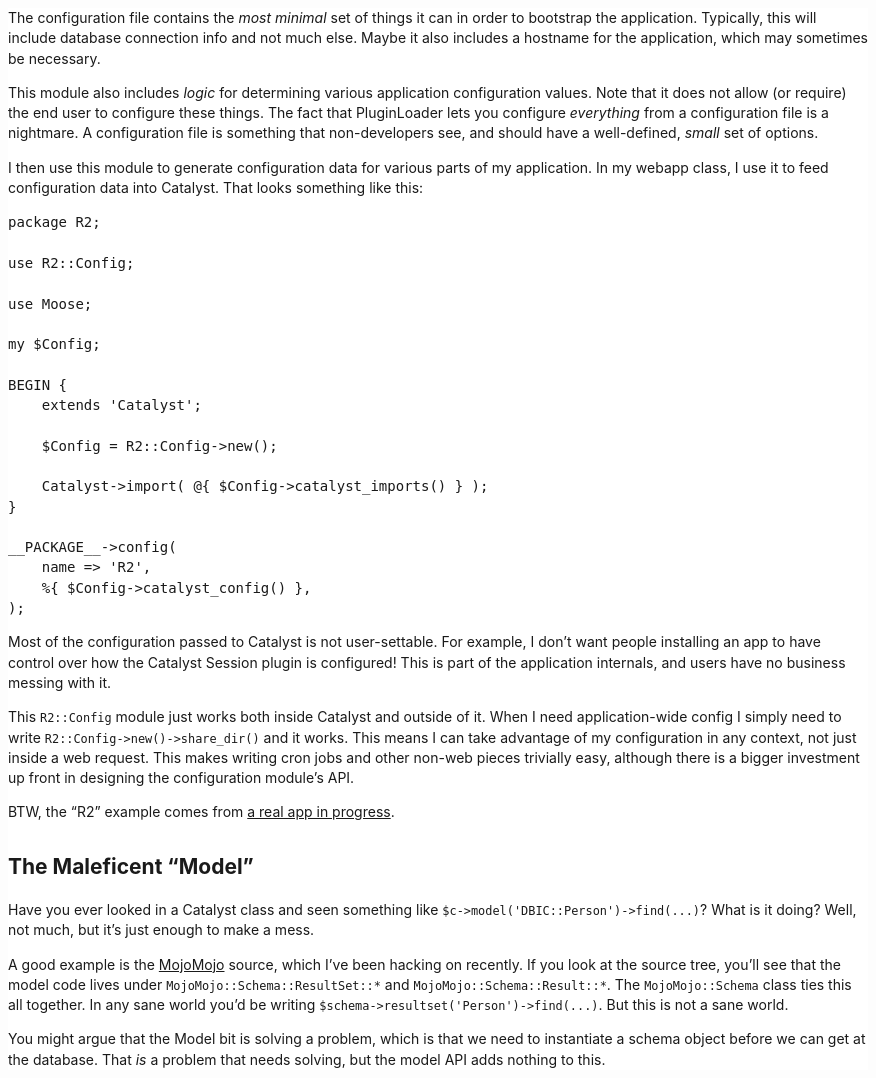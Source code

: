 The configuration file contains the _most minimal_ set of things it can in order to bootstrap the application. Typically, this will include database connection info and not much else. Maybe it also includes a hostname for the application, which may sometimes be necessary.

This module also includes _logic_ for determining various application configuration values. Note that it does not allow (or require) the end user to configure these things. The fact that PluginLoader lets you configure _everything_ from a configuration file is a nightmare. A configuration file is something that non-developers see, and should have a well-defined, _small_ set of options.

I then use this module to generate configuration data for various parts of my application. In my webapp class, I use it to feed configuration data into Catalyst. That looks something like this:

<pre class="lang:perl">package R2;

use R2::Config;

use Moose;

my $Config;

BEGIN {
    extends 'Catalyst';

    $Config = R2::Config->new();

    Catalyst->import( @{ $Config->catalyst_imports() } );
}

__PACKAGE__->config(
    name => 'R2',
    %{ $Config->catalyst_config() },
);
</pre>

Most of the configuration passed to Catalyst is not user-settable. For example, I don&#8217;t want people installing an app to have control over how the Catalyst Session plugin is configured! This is part of the application internals, and users have no business messing with it.

This `R2::Config` module just works both inside Catalyst and outside of it. When I need application-wide config I simply need to write `R2::Config->new()->share_dir()` and it works. This means I can take advantage of my configuration in any context, not just inside a web request. This makes writing cron jobs and other non-web pieces trivially easy, although there is a bigger investment up front in designing the configuration module&#8217;s API.

BTW, the &#8220;R2&#8221; example comes from [a real app in progress][7].

## The Maleficent &#8220;Model&#8221;

Have you ever looked in a Catalyst class and seen something like `$c->model('DBIC::Person')->find(...)`? What is it doing? Well, not much, but it&#8217;s just enough to make a mess.

A good example is the [MojoMojo][8] source, which I&#8217;ve been hacking on recently. If you look at the source tree, you&#8217;ll see that the model code lives under `MojoMojo::Schema::ResultSet::*` and `MojoMojo::Schema::Result::*`. The `MojoMojo::Schema` class ties this all together. In any sane world you&#8217;d be writing `$schema->resultset('Person')->find(...)`. But this is not a sane world.

You might argue that the Model bit is solving a problem, which is that we need to instantiate a schema object before we can get at the database. That _is_ a problem that needs solving, but the model API adds nothing to this.


 [1]: /2009/07/27/my-way-of-the-webapp/
 [2]: /2009/07/02/what-is-catalyst-really/
 [3]: http://search.cpan.org/CatalystX-Declare
 [4]: http://blog.woobling.org/2009/07/reducing-scope.html
 [5]: http://search.cpan.org/dist/Catalyst-Plugin-ConfigLoader
 [6]: http://search.cpan.org/dist/Config-INI
 [7]: http://hg.urth.org/hg/R2
 [8]: http://search.cpan.org/dist/MojoMojo